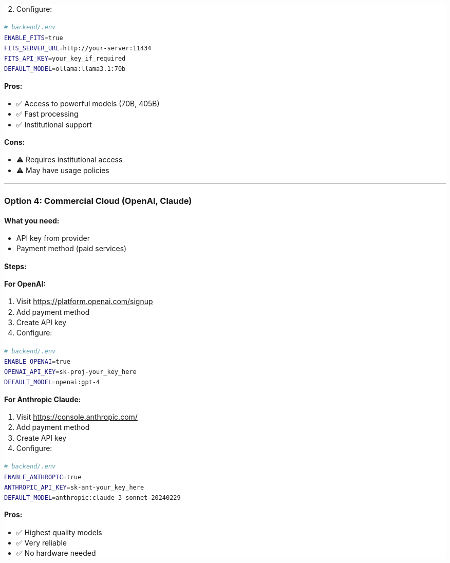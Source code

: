 2. Configure:
```bash
# backend/.env
ENABLE_FITS=true
FITS_SERVER_URL=http://your-server:11434
FITS_API_KEY=your_key_if_required
DEFAULT_MODEL=ollama:llama3.1:70b
```

**Pros:**
- ✅ Access to powerful models (70B, 405B)
- ✅ Fast processing
- ✅ Institutional support

**Cons:**
- ⚠️ Requires institutional access
- ⚠️ May have usage policies

---

### Option 4: **Commercial Cloud (OpenAI, Claude)**

**What you need:**
- API key from provider
- Payment method (paid services)

**Steps:**

**For OpenAI:**
1. Visit https://platform.openai.com/signup
2. Add payment method
3. Create API key
4. Configure:
```bash
# backend/.env
ENABLE_OPENAI=true
OPENAI_API_KEY=sk-proj-your_key_here
DEFAULT_MODEL=openai:gpt-4
```

**For Anthropic Claude:**
1. Visit https://console.anthropic.com/
2. Add payment method
3. Create API key
4. Configure:
```bash
# backend/.env
ENABLE_ANTHROPIC=true
ANTHROPIC_API_KEY=sk-ant-your_key_here
DEFAULT_MODEL=anthropic:claude-3-sonnet-20240229
```

**Pros:**
- ✅ Highest quality models
- ✅ Very reliable
- ✅ No hardware needed

